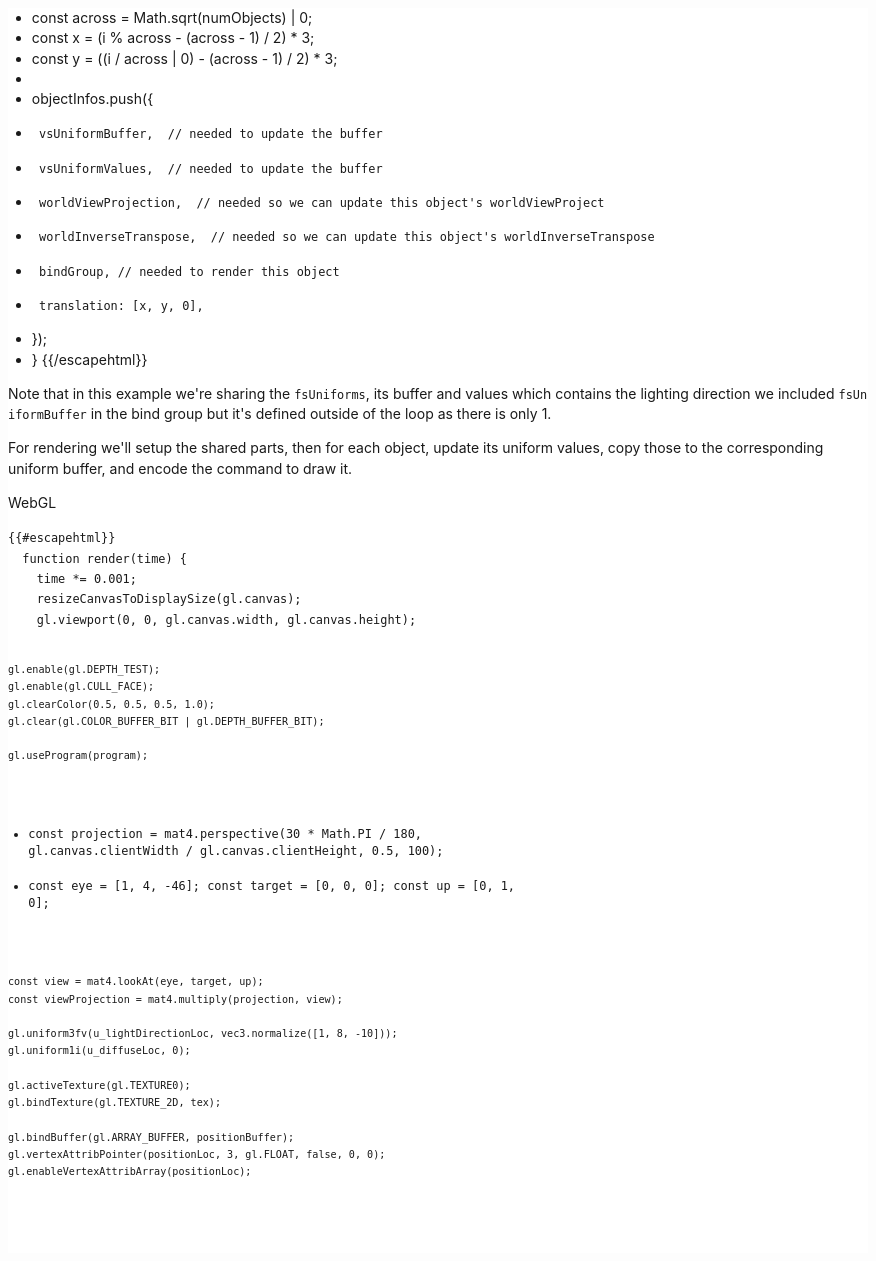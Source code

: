 +    const across = Math.sqrt(numObjects) | 0;
+    const x = (i % across - (across - 1) / 2) * 3;
+    const y = ((i / across | 0) - (across - 1) / 2) * 3;
+
+    objectInfos.push({
+      vsUniformBuffer,  // needed to update the buffer
+      vsUniformValues,  // needed to update the buffer
+      worldViewProjection,  // needed so we can update this object's worldViewProject
+      worldInverseTranspose,  // needed so we can update this object's worldInverseTranspose
+      bindGroup, // needed to render this object
+      translation: [x, y, 0],
+    });
+  }
{{/escapehtml}}</code></pre>
  </div>
</div>

Note that in this example we're sharing the `fsUniforms`, its buffer and values
which contains the lighting direction we included `fsUniformBuffer` in the bind group
but it's defined outside of the loop as there is only 1.

For rendering we'll setup the shared parts, then for each object, update its uniform values,
copy those to the corresponding uniform buffer, and encode the command to draw it.

<div class="webgpu_center compare">
  <div>
    <div>WebGL</div>
<pre class="prettyprint lang-javascript"><code>{{#escapehtml}}
  function render(time) {
    time *= 0.001;
    resizeCanvasToDisplaySize(gl.canvas);
    gl.viewport(0, 0, gl.canvas.width, gl.canvas.height);

    gl.enable(gl.DEPTH_TEST);
    gl.enable(gl.CULL_FACE);
    gl.clearColor(0.5, 0.5, 0.5, 1.0);
    gl.clear(gl.COLOR_BUFFER_BIT | gl.DEPTH_BUFFER_BIT);

    gl.useProgram(program);

*    const projection = mat4.perspective(30 * Math.PI / 180, gl.canvas.clientWidth / gl.canvas.clientHeight, 0.5, 100);
*    const eye = [1, 4, -46];
    const target = [0, 0, 0];
    const up = [0, 1, 0];

    const view = mat4.lookAt(eye, target, up);
    const viewProjection = mat4.multiply(projection, view);

    gl.uniform3fv(u_lightDirectionLoc, vec3.normalize([1, 8, -10]));
    gl.uniform1i(u_diffuseLoc, 0);

    gl.activeTexture(gl.TEXTURE0);
    gl.bindTexture(gl.TEXTURE_2D, tex);

    gl.bindBuffer(gl.ARRAY_BUFFER, positionBuffer);
    gl.vertexAttribPointer(positionLoc, 3, gl.FLOAT, false, 0, 0);
    gl.enableVertexAttribArray(positionLoc);

